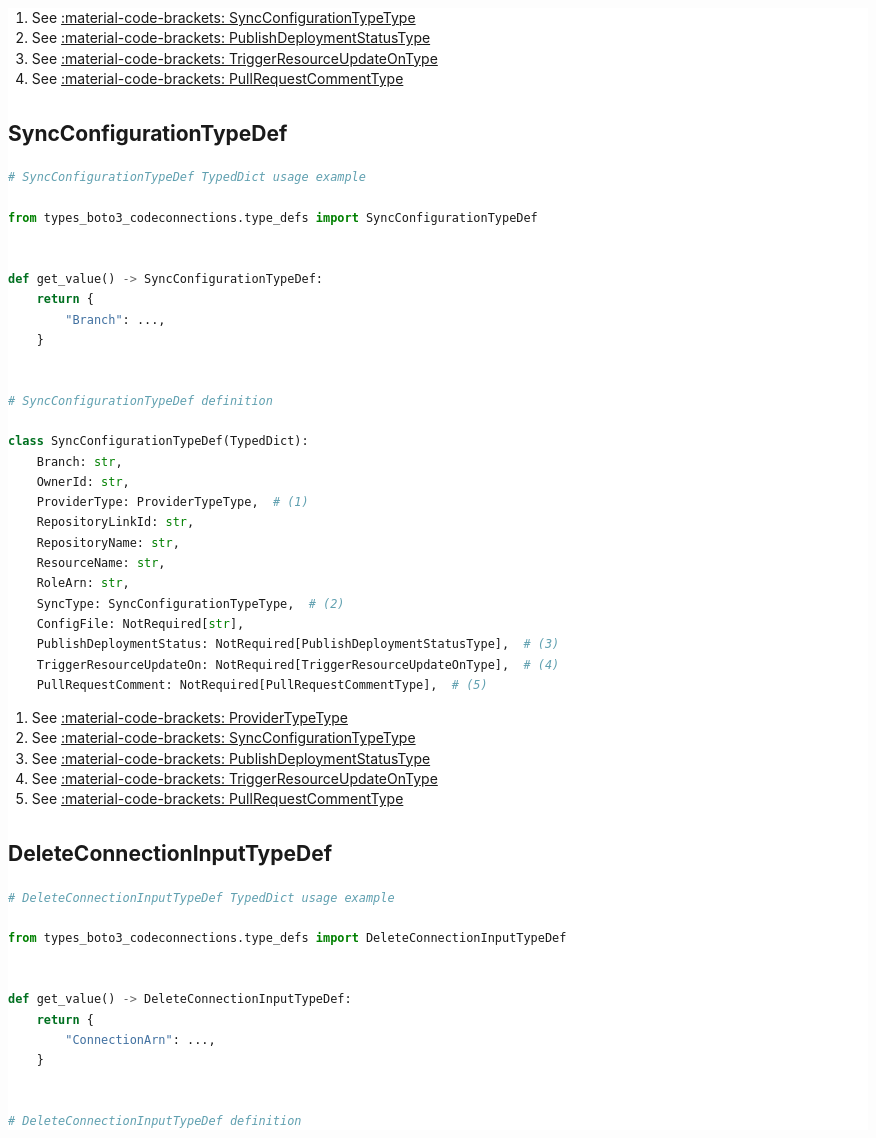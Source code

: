 1. See [:material-code-brackets: SyncConfigurationTypeType](./literals.md#syncconfigurationtypetype)
2. See [:material-code-brackets: PublishDeploymentStatusType](./literals.md#publishdeploymentstatustype)
3. See [:material-code-brackets: TriggerResourceUpdateOnType](./literals.md#triggerresourceupdateontype)
4. See [:material-code-brackets: PullRequestCommentType](./literals.md#pullrequestcommenttype)

## SyncConfigurationTypeDef

```python
# SyncConfigurationTypeDef TypedDict usage example

from types_boto3_codeconnections.type_defs import SyncConfigurationTypeDef


def get_value() -> SyncConfigurationTypeDef:
    return {
        "Branch": ...,
    }


# SyncConfigurationTypeDef definition

class SyncConfigurationTypeDef(TypedDict):
    Branch: str,
    OwnerId: str,
    ProviderType: ProviderTypeType,  # (1)
    RepositoryLinkId: str,
    RepositoryName: str,
    ResourceName: str,
    RoleArn: str,
    SyncType: SyncConfigurationTypeType,  # (2)
    ConfigFile: NotRequired[str],
    PublishDeploymentStatus: NotRequired[PublishDeploymentStatusType],  # (3)
    TriggerResourceUpdateOn: NotRequired[TriggerResourceUpdateOnType],  # (4)
    PullRequestComment: NotRequired[PullRequestCommentType],  # (5)
```

1. See [:material-code-brackets: ProviderTypeType](./literals.md#providertypetype)
2. See [:material-code-brackets: SyncConfigurationTypeType](./literals.md#syncconfigurationtypetype)
3. See [:material-code-brackets: PublishDeploymentStatusType](./literals.md#publishdeploymentstatustype)
4. See [:material-code-brackets: TriggerResourceUpdateOnType](./literals.md#triggerresourceupdateontype)
5. See [:material-code-brackets: PullRequestCommentType](./literals.md#pullrequestcommenttype)

## DeleteConnectionInputTypeDef

```python
# DeleteConnectionInputTypeDef TypedDict usage example

from types_boto3_codeconnections.type_defs import DeleteConnectionInputTypeDef


def get_value() -> DeleteConnectionInputTypeDef:
    return {
        "ConnectionArn": ...,
    }


# DeleteConnectionInputTypeDef definition

```